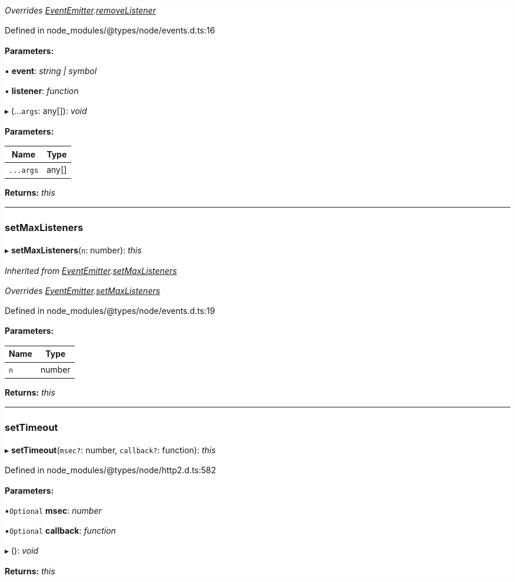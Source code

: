 *Overrides [EventEmitter](_node_modules__types_node_globals_d_.nodejs.eventemitter.md).[removeListener](_node_modules__types_node_globals_d_.nodejs.eventemitter.md#removelistener)*

Defined in node_modules/@types/node/events.d.ts:16

**Parameters:**

▪ **event**: *string | symbol*

▪ **listener**: *function*

▸ (...`args`: any[]): *void*

**Parameters:**

Name | Type |
------ | ------ |
`...args` | any[] |

**Returns:** *this*

___

###  setMaxListeners

▸ **setMaxListeners**(`n`: number): *this*

*Inherited from [EventEmitter](_node_modules__types_node_events_d_._events_.internal.eventemitter.md).[setMaxListeners](_node_modules__types_node_events_d_._events_.internal.eventemitter.md#setmaxlisteners)*

*Overrides [EventEmitter](_node_modules__types_node_globals_d_.nodejs.eventemitter.md).[setMaxListeners](_node_modules__types_node_globals_d_.nodejs.eventemitter.md#setmaxlisteners)*

Defined in node_modules/@types/node/events.d.ts:19

**Parameters:**

Name | Type |
------ | ------ |
`n` | number |

**Returns:** *this*

___

###  setTimeout

▸ **setTimeout**(`msec?`: number, `callback?`: function): *this*

Defined in node_modules/@types/node/http2.d.ts:582

**Parameters:**

▪`Optional`  **msec**: *number*

▪`Optional`  **callback**: *function*

▸ (): *void*

**Returns:** *this*
